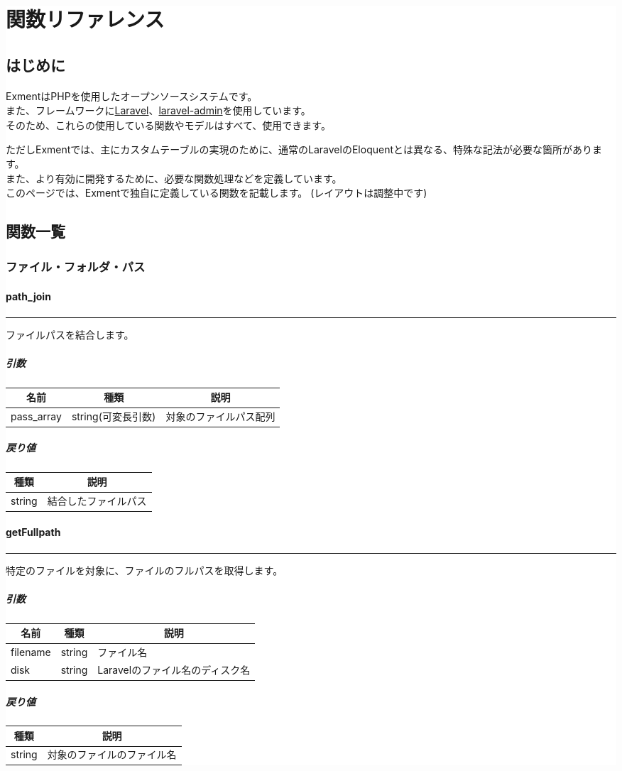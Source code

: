 # 関数リファレンス
## はじめに
ExmentはPHPを使用したオープンソースシステムです。  
また、フレームワークに[Laravel](https://laravel.com/)、[laravel-admin](http://laravel-admin.org/docs/#/)を使用しています。  
そのため、これらの使用している関数やモデルはすべて、使用できます。  

ただしExmentでは、主にカスタムテーブルの実現のために、通常のLaravelのEloquentとは異なる、特殊な記法が必要な箇所があります。  
また、より有効に開発するために、必要な関数処理などを定義しています。  
このページでは、Exmentで独自に定義している関数を記載します。
(レイアウトは調整中です)



## 関数一覧

### ファイル・フォルダ・パス

#### path_join
---
ファイルパスを結合します。

##### 引数
| 名前 | 種類 | 説明 |
| ---- | ---- | ---- |
| pass_array | string(可変長引数) | 対象のファイルパス配列 |

##### 戻り値
| 種類 | 説明 |
| ---- | ---- |
| string | 結合したファイルパス |


#### getFullpath
---
特定のファイルを対象に、ファイルのフルパスを取得します。

##### 引数
| 名前 | 種類 | 説明 |
| ---- | ---- | ---- |
| filename | string | ファイル名 |
| disk | string | Laravelのファイル名のディスク名 |

##### 戻り値
| 種類 | 説明 |
| ---- | ---- |
| string | 対象のファイルのファイル名 |
